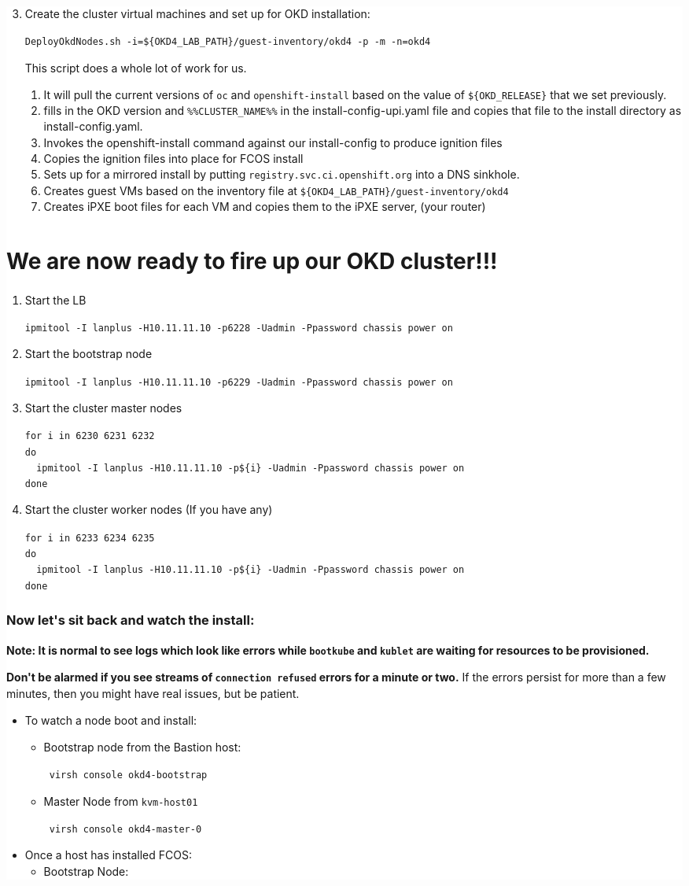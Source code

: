3. Create the cluster virtual machines and set up for OKD installation:

       DeployOkdNodes.sh -i=${OKD4_LAB_PATH}/guest-inventory/okd4 -p -m -n=okd4

    This script does a whole lot of work for us.

    1. It will pull the current versions of `oc` and `openshift-install` based on the value of `${OKD_RELEASE}` that we set previously.
    1. fills in the OKD version and `%%CLUSTER_NAME%%` in the install-config-upi.yaml file and copies that file to the install directory as install-config.yaml.
    1. Invokes the openshift-install command against our install-config to produce ignition files
    1. Copies the ignition files into place for FCOS install
    1. Sets up for a mirrored install by putting `registry.svc.ci.openshift.org` into a DNS sinkhole.
    1. Creates guest VMs based on the inventory file at `${OKD4_LAB_PATH}/guest-inventory/okd4`
    1. Creates iPXE boot files for each VM and copies them to the iPXE server, (your router)

# We are now ready to fire up our OKD cluster!!!

1. Start the LB

       ipmitool -I lanplus -H10.11.11.10 -p6228 -Uadmin -Ppassword chassis power on

1. Start the bootstrap node

       ipmitool -I lanplus -H10.11.11.10 -p6229 -Uadmin -Ppassword chassis power on

1. Start the cluster master nodes

       for i in 6230 6231 6232
       do
         ipmitool -I lanplus -H10.11.11.10 -p${i} -Uadmin -Ppassword chassis power on
       done

1. Start the cluster worker nodes (If you have any)

       for i in 6233 6234 6235
       do
         ipmitool -I lanplus -H10.11.11.10 -p${i} -Uadmin -Ppassword chassis power on
       done

### Now let's sit back and watch the install:

__Note: It is normal to see logs which look like errors while `bootkube` and `kublet` are waiting for resources to be provisioned.__

__Don't be alarmed if you see streams of `connection refused` errors for a minute or two.__  If the errors persist for more than a few minutes, then you might have real issues, but be patient.

* To watch a node boot and install:
  * Bootstrap node from the Bastion host:
  
         virsh console okd4-bootstrap

  * Master Node from `kvm-host01`

         virsh console okd4-master-0

* Once a host has installed FCOS:
  * Bootstrap Node:
